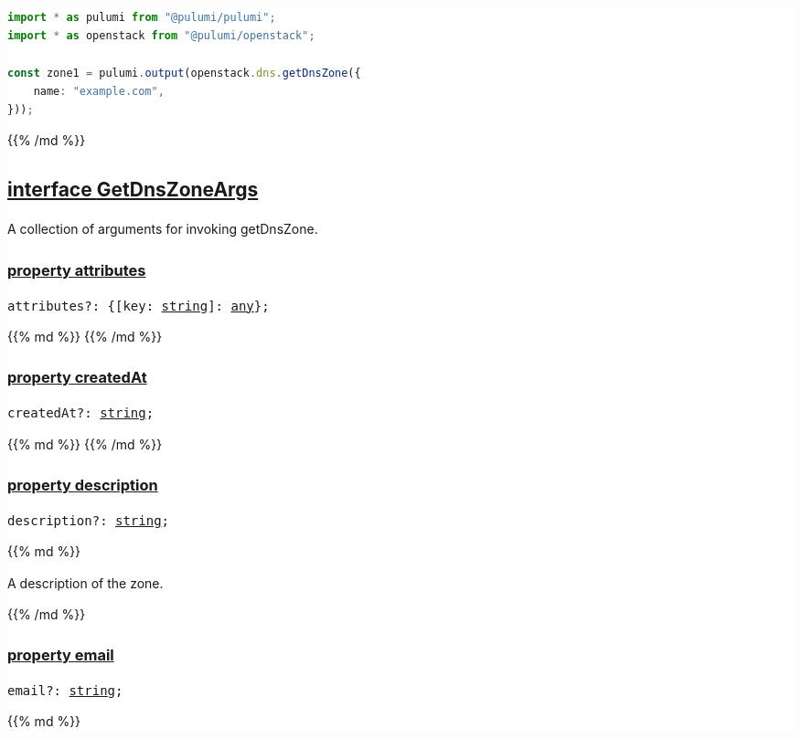 ```typescript
import * as pulumi from "@pulumi/pulumi";
import * as openstack from "@pulumi/openstack";

const zone1 = pulumi.output(openstack.dns.getDnsZone({
    name: "example.com",
}));
```

{{% /md %}}
</div>
<h2 class="pdoc-module-header" id="GetDnsZoneArgs">
<a class="pdoc-member-name" href="https://github.com/pulumi/pulumi-openstack/blob/4e0cb2ae258b028a225fe5343d20c2278f36332f/sdk/nodejs/dns/getDnsZone.ts#L46">interface <b>GetDnsZoneArgs</b></a>
</h2>
<div class="pdoc-module-contents">

A collection of arguments for invoking getDnsZone.

<h3 class="pdoc-member-header" id="GetDnsZoneArgs-attributes">
<a class="pdoc-child-name" href="https://github.com/pulumi/pulumi-openstack/blob/4e0cb2ae258b028a225fe5343d20c2278f36332f/sdk/nodejs/dns/getDnsZone.ts#L47">property <b>attributes</b></a>
</h3>
<div class="pdoc-member-contents">
<pre class="highlight"><span class='kd'></span>attributes?: {[key: <span class='kd'><a href='https://developer.mozilla.org/en-US/docs/Web/JavaScript/Reference/Global_Objects/String'>string</a></span>]: <span class='kd'><a href='https://www.typescriptlang.org/docs/handbook/basic-types.html#any'>any</a></span>};</pre>
{{% md %}}
{{% /md %}}
</div>
<h3 class="pdoc-member-header" id="GetDnsZoneArgs-createdAt">
<a class="pdoc-child-name" href="https://github.com/pulumi/pulumi-openstack/blob/4e0cb2ae258b028a225fe5343d20c2278f36332f/sdk/nodejs/dns/getDnsZone.ts#L48">property <b>createdAt</b></a>
</h3>
<div class="pdoc-member-contents">
<pre class="highlight"><span class='kd'></span>createdAt?: <span class='kd'><a href='https://developer.mozilla.org/en-US/docs/Web/JavaScript/Reference/Global_Objects/String'>string</a></span>;</pre>
{{% md %}}
{{% /md %}}
</div>
<h3 class="pdoc-member-header" id="GetDnsZoneArgs-description">
<a class="pdoc-child-name" href="https://github.com/pulumi/pulumi-openstack/blob/4e0cb2ae258b028a225fe5343d20c2278f36332f/sdk/nodejs/dns/getDnsZone.ts#L52">property <b>description</b></a>
</h3>
<div class="pdoc-member-contents">
<pre class="highlight"><span class='kd'></span>description?: <span class='kd'><a href='https://developer.mozilla.org/en-US/docs/Web/JavaScript/Reference/Global_Objects/String'>string</a></span>;</pre>
{{% md %}}

A description of the zone.

{{% /md %}}
</div>
<h3 class="pdoc-member-header" id="GetDnsZoneArgs-email">
<a class="pdoc-child-name" href="https://github.com/pulumi/pulumi-openstack/blob/4e0cb2ae258b028a225fe5343d20c2278f36332f/sdk/nodejs/dns/getDnsZone.ts#L56">property <b>email</b></a>
</h3>
<div class="pdoc-member-contents">
<pre class="highlight"><span class='kd'></span>email?: <span class='kd'><a href='https://developer.mozilla.org/en-US/docs/Web/JavaScript/Reference/Global_Objects/String'>string</a></span>;</pre>
{{% md %}}

